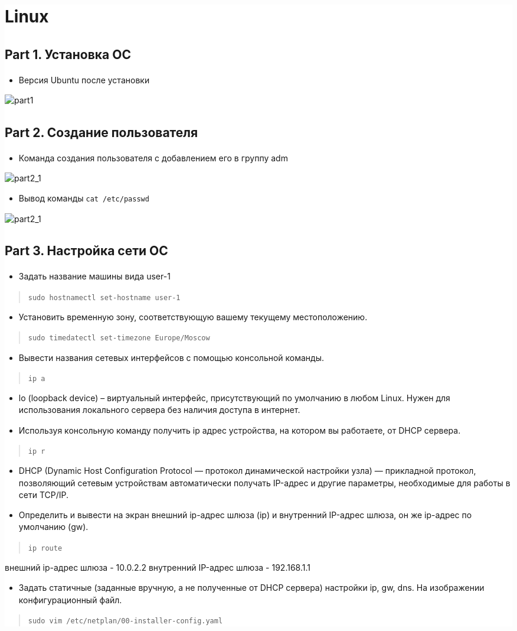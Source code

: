 # Linux
## Part 1. Установка ОС

- Версия Ubuntu после установки

![part1](src/images/part1.png)

## Part 2. Создание пользователя

- Команда создания пользователя с добавлением его в группу adm

![part2_1](src/images/part2_1.png)

- Вывод команды `cat /etc/passwd`

![part2_1](src/images/part2_2.png)

## Part 3. Настройка сети ОС

- Задать название машины вида user-1

> `sudo hostnamectl set-hostname user-1`

- Установить временную зону, соответствующую вашему текущему местоположению.

> `sudo timedatectl set-timezone Europe/Moscow`

- Вывести названия сетевых интерфейсов с помощью консольной команды.

> `ip a`

- lo (loopback device) – виртуальный интерфейс, присутствующий по умолчанию в любом Linux. Нужен для использования локального сервера без наличия доступа в интернет.

- Используя консольную команду получить ip адрес устройства, на котором вы работаете, от DHCP сервера.

> `ip r`

- DHCP (Dynamic Host Configuration Protocol — протокол динамической настройки узла) — прикладной протокол, позволяющий сетевым устройствам автоматически получать IP-адрес и другие параметры, необходимые для работы в сети TCP/IP.

- Определить и вывести на экран внешний ip-адрес шлюза (ip) и внутренний IP-адрес шлюза, он же ip-адрес по умолчанию (gw).

> `ip route` 

внешний ip-адрес шлюза - 10.0.2.2 
внутренний IP-адрес шлюза - 192.168.1.1

- Задать статичные (заданные вручную, а не полученные от DHCP сервера) настройки ip, gw, dns. На изображении конфигурационный файл.

> `sudo vim /etc/netplan/00-installer-config.yaml`
